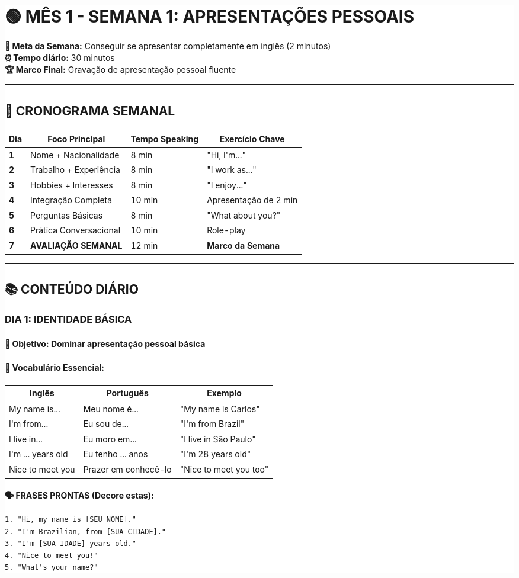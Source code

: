 # 🟢 MÊS 1 - SEMANA 1: APRESENTAÇÕES PESSOAIS

**🎯 Meta da Semana:** Conseguir se apresentar completamente em inglês (2 minutos)  
**⏰ Tempo diário:** 30 minutos  
**🏆 Marco Final:** Gravação de apresentação pessoal fluente  

---

## 📅 CRONOGRAMA SEMANAL

| Dia | Foco Principal | Tempo Speaking | Exercício Chave |
|-----|----------------|----------------|-----------------|
| **1** | Nome + Nacionalidade | 8 min | "Hi, I'm..." |
| **2** | Trabalho + Experiência | 8 min | "I work as..." |
| **3** | Hobbies + Interesses | 8 min | "I enjoy..." |
| **4** | Integração Completa | 10 min | Apresentação de 2 min |
| **5** | Perguntas Básicas | 8 min | "What about you?" |
| **6** | Prática Conversacional | 10 min | Role-play |
| **7** | **AVALIAÇÃO SEMANAL** | 12 min | **Marco da Semana** |

---

## 📚 CONTEÚDO DIÁRIO

### **DIA 1: IDENTIDADE BÁSICA**

#### **🎯 Objetivo:** Dominar apresentação pessoal básica

#### **📖 Vocabulário Essencial:**
| Inglês | Português | Exemplo |
|---------|-----------|---------|
| My name is... | Meu nome é... | "My name is Carlos" |
| I'm from... | Eu sou de... | "I'm from Brazil" |
| I live in... | Eu moro em... | "I live in São Paulo" |
| I'm ... years old | Eu tenho ... anos | "I'm 28 years old" |
| Nice to meet you | Prazer em conhecê-lo | "Nice to meet you too" |

#### **🗣️ FRASES PRONTAS (Decore estas):**
```
1. "Hi, my name is [SEU NOME]."
2. "I'm Brazilian, from [SUA CIDADE]."
3. "I'm [SUA IDADE] years old."
4. "Nice to meet you!"
5. "What's your name?"
```
